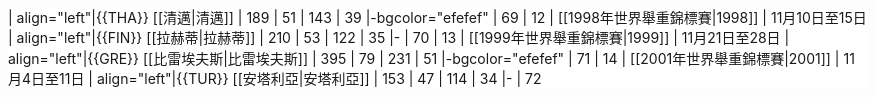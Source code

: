 | align="left"|{{THA}} [[清邁|清邁]]
| 189
| 51
| 143
| 39
|-bgcolor="efefef"
| 69
| 12
| [[1998年世界舉重錦標賽|1998]]
| 11月10日至15日 
| align="left"|{{FIN}} [[拉赫蒂|拉赫蒂]]
| 210
| 53
| 122
| 35
|-
| 70
| 13
| [[1999年世界舉重錦標賽|1999]]
| 11月21日至28日
| align="left"|{{GRE}} [[比雷埃夫斯|比雷埃夫斯]]
| 395
| 79
| 231
| 51
|-bgcolor="efefef"
| 71
| 14
| [[2001年世界舉重錦標賽|2001]]
| 11月4日至11日
| align="left"|{{TUR}} [[安塔利亞|安塔利亞]]
| 153
| 47
| 114
| 34
|-
| 72